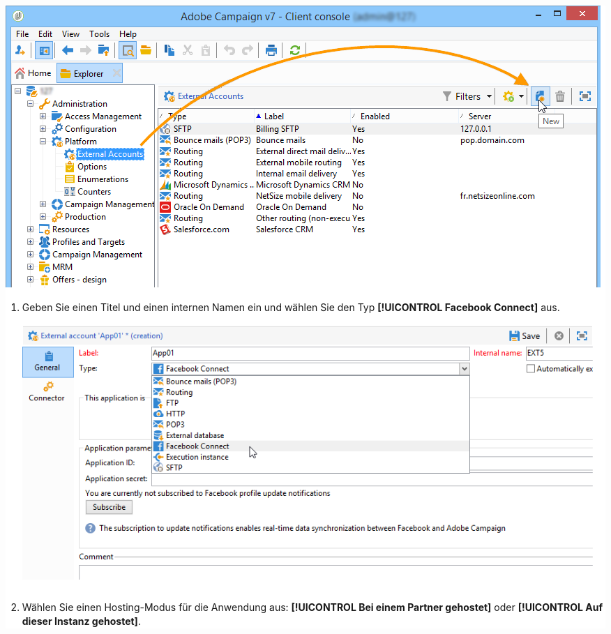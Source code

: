    ![](assets/social_webapp_fb_005.png)

1. Geben Sie einen Titel und einen internen Namen ein und wählen Sie den Typ **[!UICONTROL Facebook Connect]** aus.

   ![](assets/social_webapp_fb_006.png)

1. Wählen Sie einen Hosting-Modus für die Anwendung aus: **[!UICONTROL Bei einem Partner gehostet]** oder **[!UICONTROL Auf dieser Instanz gehostet]**.
